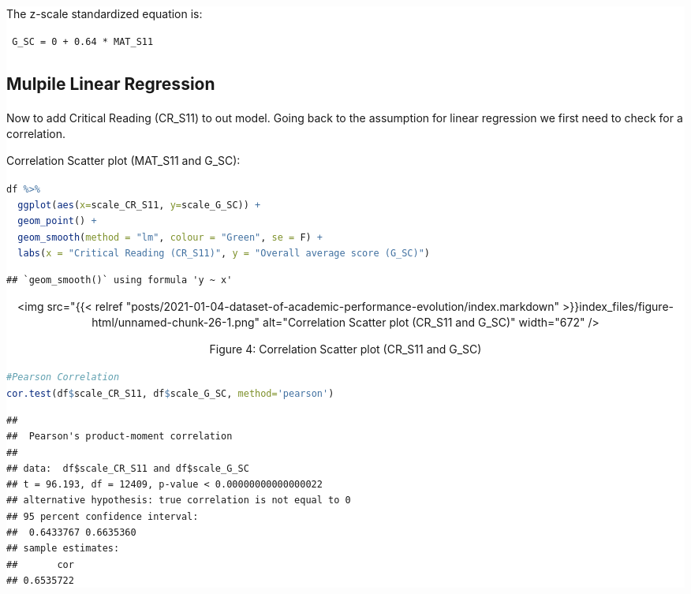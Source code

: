 The z-scale standardized equation is:

``` 
 G_SC = 0 + 0.64 * MAT_S11
```

## Mulpile Linear Regression

Now to add Critical Reading (CR\_S11) to out model. Going back to the assumption for linear regression we first need to check for a correlation.

Correlation Scatter plot (MAT\_S11 and G\_SC):

``` r
df %>%
  ggplot(aes(x=scale_CR_S11, y=scale_G_SC)) +
  geom_point() + 
  geom_smooth(method = "lm", colour = "Green", se = F) + 
  labs(x = "Critical Reading (CR_S11)", y = "Overall average score (G_SC)") 
```

    ## `geom_smooth()` using formula 'y ~ x'

<div class="figure" style="text-align: center">

<img src="{{< relref "posts/2021-01-04-dataset-of-academic-performance-evolution/index.markdown" >}}index_files/figure-html/unnamed-chunk-26-1.png" alt="Correlation Scatter plot (CR_S11 and G_SC)" width="672" />

<p class="caption">

Figure 4: Correlation Scatter plot (CR\_S11 and G\_SC)

</p>

</div>

``` r
#Pearson Correlation
cor.test(df$scale_CR_S11, df$scale_G_SC, method='pearson')
```

    ## 
    ##  Pearson's product-moment correlation
    ## 
    ## data:  df$scale_CR_S11 and df$scale_G_SC
    ## t = 96.193, df = 12409, p-value < 0.00000000000000022
    ## alternative hypothesis: true correlation is not equal to 0
    ## 95 percent confidence interval:
    ##  0.6433767 0.6635360
    ## sample estimates:
    ##       cor 
    ## 0.6535722
